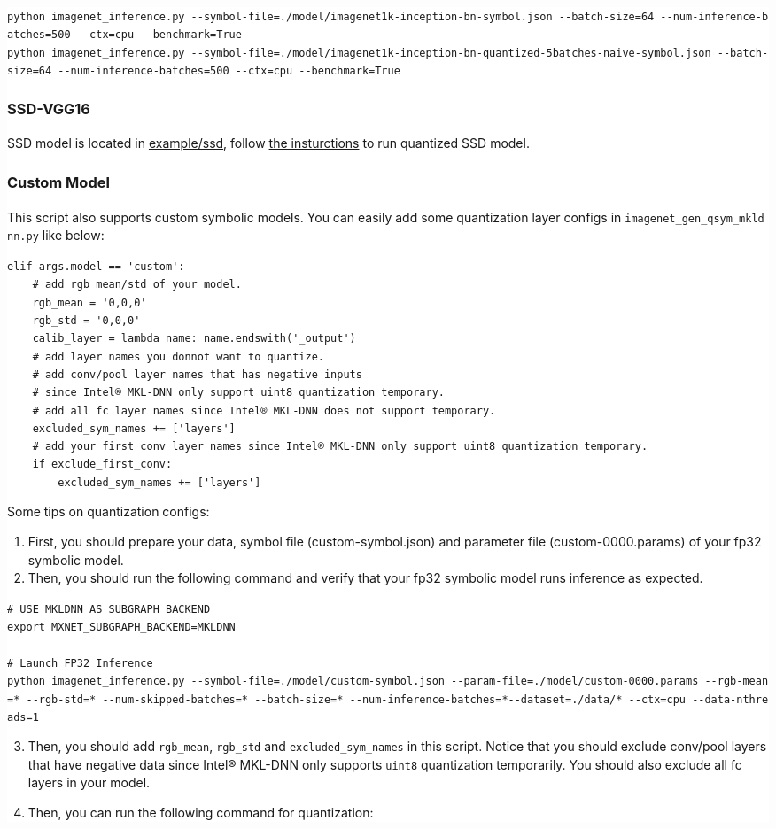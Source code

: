 ```
python imagenet_inference.py --symbol-file=./model/imagenet1k-inception-bn-symbol.json --batch-size=64 --num-inference-batches=500 --ctx=cpu --benchmark=True
python imagenet_inference.py --symbol-file=./model/imagenet1k-inception-bn-quantized-5batches-naive-symbol.json --batch-size=64 --num-inference-batches=500 --ctx=cpu --benchmark=True
```

<h3 id='10'>SSD-VGG16</h3>

SSD model is located in [example/ssd](https://github.com/apache/incubator-mxnet/tree/master/example/ssd), follow [the insturctions](https://github.com/apache/incubator-mxnet/tree/master/example/ssd#quantize-model) to run quantized SSD model.

<h3 id='11'>Custom Model</h3>

This script also supports custom symbolic models. You can easily add some quantization layer configs in `imagenet_gen_qsym_mkldnn.py` like below:

```
elif args.model == 'custom':
    # add rgb mean/std of your model.
    rgb_mean = '0,0,0'
    rgb_std = '0,0,0'
    calib_layer = lambda name: name.endswith('_output')
    # add layer names you donnot want to quantize.
    # add conv/pool layer names that has negative inputs
    # since Intel® MKL-DNN only support uint8 quantization temporary.
    # add all fc layer names since Intel® MKL-DNN does not support temporary.
    excluded_sym_names += ['layers']
    # add your first conv layer names since Intel® MKL-DNN only support uint8 quantization temporary.
    if exclude_first_conv:
        excluded_sym_names += ['layers']
```

Some tips on quantization configs:

1. First, you should prepare your data, symbol file (custom-symbol.json) and parameter file (custom-0000.params) of your fp32 symbolic model.
2. Then, you should run the following command and verify that your fp32 symbolic model runs inference as expected.

```
# USE MKLDNN AS SUBGRAPH BACKEND
export MXNET_SUBGRAPH_BACKEND=MKLDNN

# Launch FP32 Inference 
python imagenet_inference.py --symbol-file=./model/custom-symbol.json --param-file=./model/custom-0000.params --rgb-mean=* --rgb-std=* --num-skipped-batches=* --batch-size=* --num-inference-batches=*--dataset=./data/* --ctx=cpu --data-nthreads=1
```

3. Then, you should add `rgb_mean`, `rgb_std` and `excluded_sym_names` in this script. Notice that you should exclude conv/pool layers that have negative data since Intel® MKL-DNN only supports `uint8` quantization temporarily. You should also exclude all fc layers in your model.

4. Then, you can run the following command for quantization:
